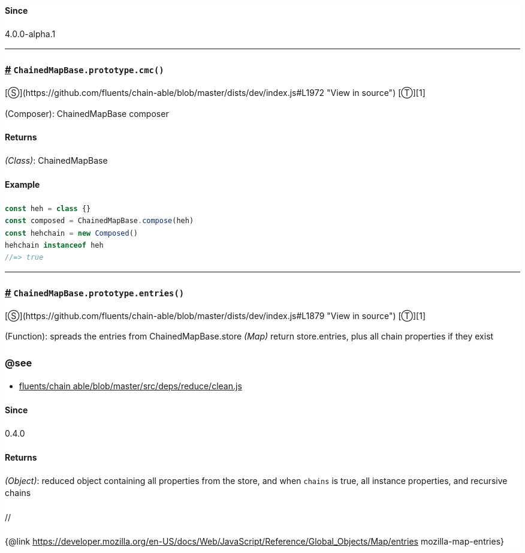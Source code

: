 
#### Since
4.0.0-alpha.1

---





<h3 id="ChainedMapBase-prototype-compose"><a href="#ChainedMapBase-prototype-compose">#</a>&nbsp;<code>ChainedMapBase.prototype.cmc()</code></h3>
[&#x24C8;](https://github.com/fluents/chain-able/blob/master/dists/dev/index.js#L1972 "View in source") [&#x24C9;][1]

(Composer): ChainedMapBase composer

#### Returns
*(Class)*: ChainedMapBase

#### Example
```js
const heh = class {}
const composed = ChainedMapBase.compose(heh)
const hehchain = new Composed()
hehchain instanceof heh
//=> true

```
---





<h3 id="ChainedMapBase-prototype-entries"><a href="#ChainedMapBase-prototype-entries">#</a>&nbsp;<code>ChainedMapBase.prototype.entries()</code></h3>
[&#x24C8;](https://github.com/fluents/chain-able/blob/master/dists/dev/index.js#L1879 "View in source") [&#x24C9;][1]

(Function): spreads the entries from ChainedMapBase.store *(Map)* return store.entries, plus all chain properties if they exist


### @see 

* <a href="https://github.com/fluents/chain-able/blob/master/src/deps/reduce/clean.js">fluents/chain able/blob/master/src/deps/reduce/clean.js</a>
#### Since
0.4.0

#### Returns
*(Object)*: reduced object containing all properties from the store, and when `chains` is true, all instance properties, and recursive chains
<br>
<br>
//
<br>
<br>
{@link https://developer.mozilla.org/en-US/docs/Web/JavaScript/Reference/Global_Objects/Map/entries mozilla-map-entries}
